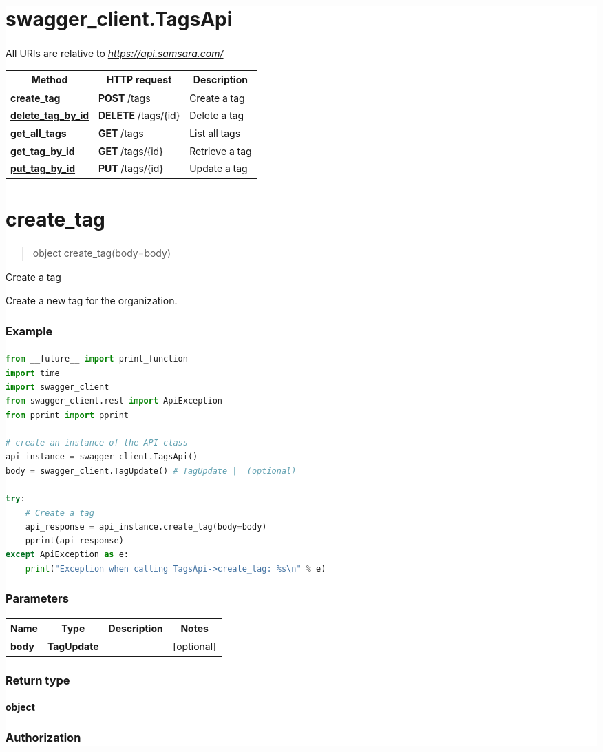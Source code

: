 # swagger_client.TagsApi

All URIs are relative to *https://api.samsara.com/*

Method | HTTP request | Description
------------- | ------------- | -------------
[**create_tag**](TagsApi.md#create_tag) | **POST** /tags | Create a tag
[**delete_tag_by_id**](TagsApi.md#delete_tag_by_id) | **DELETE** /tags/{id} | Delete a tag
[**get_all_tags**](TagsApi.md#get_all_tags) | **GET** /tags | List all tags
[**get_tag_by_id**](TagsApi.md#get_tag_by_id) | **GET** /tags/{id} | Retrieve a tag
[**put_tag_by_id**](TagsApi.md#put_tag_by_id) | **PUT** /tags/{id} | Update a tag

# **create_tag**
> object create_tag(body=body)

Create a tag

Create a new tag for the organization.

### Example
```python
from __future__ import print_function
import time
import swagger_client
from swagger_client.rest import ApiException
from pprint import pprint

# create an instance of the API class
api_instance = swagger_client.TagsApi()
body = swagger_client.TagUpdate() # TagUpdate |  (optional)

try:
    # Create a tag
    api_response = api_instance.create_tag(body=body)
    pprint(api_response)
except ApiException as e:
    print("Exception when calling TagsApi->create_tag: %s\n" % e)
```

### Parameters

Name | Type | Description  | Notes
------------- | ------------- | ------------- | -------------
 **body** | [**TagUpdate**](TagUpdate.md)|  | [optional] 

### Return type

**object**

### Authorization
